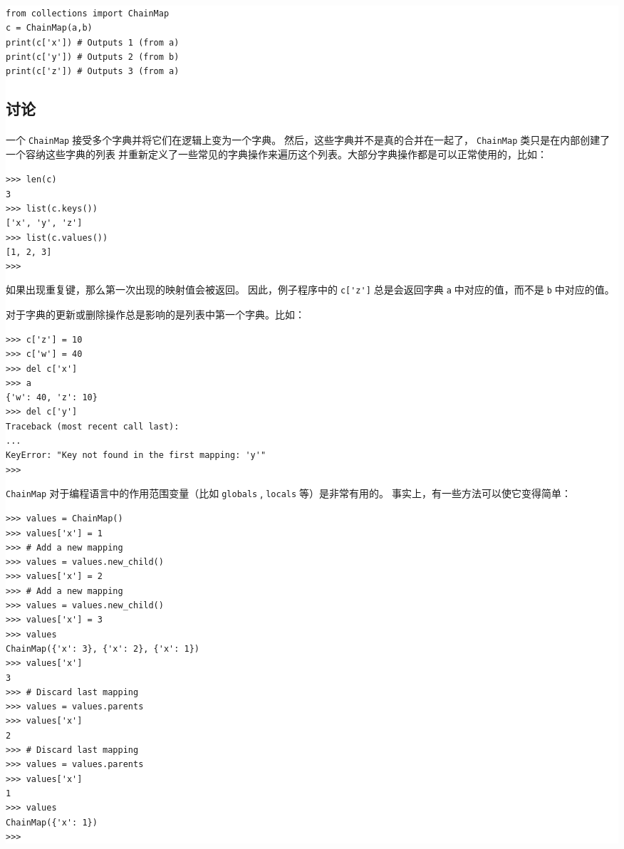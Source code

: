     
    from collections import ChainMap
    c = ChainMap(a,b)
    print(c['x']) # Outputs 1 (from a)
    print(c['y']) # Outputs 2 (from b)
    print(c['z']) # Outputs 3 (from a)
    

## 讨论

一个 `ChainMap` 接受多个字典并将它们在逻辑上变为一个字典。 然后，这些字典并不是真的合并在一起了， `ChainMap`
类只是在内部创建了一个容纳这些字典的列表 并重新定义了一些常见的字典操作来遍历这个列表。大部分字典操作都是可以正常使用的，比如：

    
    
    >>> len(c)
    3
    >>> list(c.keys())
    ['x', 'y', 'z']
    >>> list(c.values())
    [1, 2, 3]
    >>>
    

如果出现重复键，那么第一次出现的映射值会被返回。 因此，例子程序中的 `c['z']` 总是会返回字典 `a` 中对应的值，而不是 `b` 中对应的值。

对于字典的更新或删除操作总是影响的是列表中第一个字典。比如：

    
    
    >>> c['z'] = 10
    >>> c['w'] = 40
    >>> del c['x']
    >>> a
    {'w': 40, 'z': 10}
    >>> del c['y']
    Traceback (most recent call last):
    ...
    KeyError: "Key not found in the first mapping: 'y'"
    >>>
    

`ChainMap` 对于编程语言中的作用范围变量（比如 `globals` , `locals` 等）是非常有用的。 事实上，有一些方法可以使它变得简单：

    
    
    >>> values = ChainMap()
    >>> values['x'] = 1
    >>> # Add a new mapping
    >>> values = values.new_child()
    >>> values['x'] = 2
    >>> # Add a new mapping
    >>> values = values.new_child()
    >>> values['x'] = 3
    >>> values
    ChainMap({'x': 3}, {'x': 2}, {'x': 1})
    >>> values['x']
    3
    >>> # Discard last mapping
    >>> values = values.parents
    >>> values['x']
    2
    >>> # Discard last mapping
    >>> values = values.parents
    >>> values['x']
    1
    >>> values
    ChainMap({'x': 1})
    >>>
    